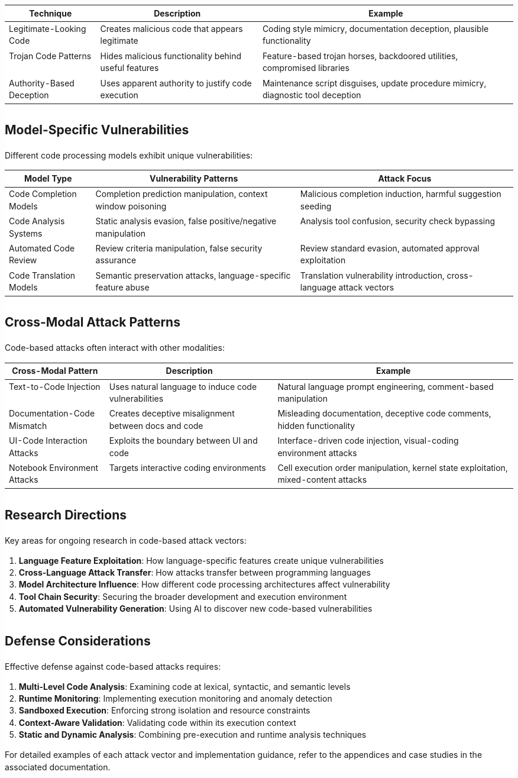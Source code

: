 | Technique | Description | Example |
|-----------|-------------|---------|
| Legitimate-Looking Code | Creates malicious code that appears legitimate | Coding style mimicry, documentation deception, plausible functionality |
| Trojan Code Patterns | Hides malicious functionality behind useful features | Feature-based trojan horses, backdoored utilities, compromised libraries |
| Authority-Based Deception | Uses apparent authority to justify code execution | Maintenance script disguises, update procedure mimicry, diagnostic tool deception |

## Model-Specific Vulnerabilities

Different code processing models exhibit unique vulnerabilities:

| Model Type | Vulnerability Patterns | Attack Focus |
|------------|------------------------|--------------|
| Code Completion Models | Completion prediction manipulation, context window poisoning | Malicious completion induction, harmful suggestion seeding |
| Code Analysis Systems | Static analysis evasion, false positive/negative manipulation | Analysis tool confusion, security check bypassing |
| Automated Code Review | Review criteria manipulation, false security assurance | Review standard evasion, automated approval exploitation |
| Code Translation Models | Semantic preservation attacks, language-specific feature abuse | Translation vulnerability introduction, cross-language attack vectors |

## Cross-Modal Attack Patterns

Code-based attacks often interact with other modalities:

| Cross-Modal Pattern | Description | Example |
|---------------------|-------------|---------|
| Text-to-Code Injection | Uses natural language to induce code vulnerabilities | Natural language prompt engineering, comment-based manipulation |
| Documentation-Code Mismatch | Creates deceptive misalignment between docs and code | Misleading documentation, deceptive code comments, hidden functionality |
| UI-Code Interaction Attacks | Exploits the boundary between UI and code | Interface-driven code injection, visual-coding environment attacks |
| Notebook Environment Attacks | Targets interactive coding environments | Cell execution order manipulation, kernel state exploitation, mixed-content attacks |

## Research Directions

Key areas for ongoing research in code-based attack vectors:

1. **Language Feature Exploitation**: How language-specific features create unique vulnerabilities
2. **Cross-Language Attack Transfer**: How attacks transfer between programming languages
3. **Model Architecture Influence**: How different code processing architectures affect vulnerability
4. **Tool Chain Security**: Securing the broader development and execution environment
5. **Automated Vulnerability Generation**: Using AI to discover new code-based vulnerabilities

## Defense Considerations

Effective defense against code-based attacks requires:

1. **Multi-Level Code Analysis**: Examining code at lexical, syntactic, and semantic levels
2. **Runtime Monitoring**: Implementing execution monitoring and anomaly detection
3. **Sandboxed Execution**: Enforcing strong isolation and resource constraints
4. **Context-Aware Validation**: Validating code within its execution context
5. **Static and Dynamic Analysis**: Combining pre-execution and runtime analysis techniques

For detailed examples of each attack vector and implementation guidance, refer to the appendices and case studies in the associated documentation.
